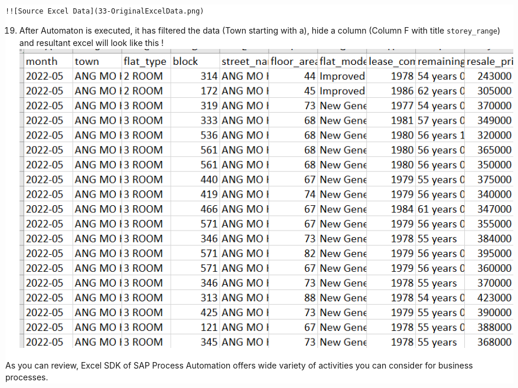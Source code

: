     !![Source Excel Data](33-OriginalExcelData.png)

19. After Automaton is executed, it has filtered the data (Town starting with a), hide a column (Column F with title `storey_range`) and resultant excel will look like this
    !![Final Excel Data](34-AfterAutomationProcessing.png)

As you can review, Excel SDK of SAP Process Automation offers wide variety of activities you can consider for business processes.
